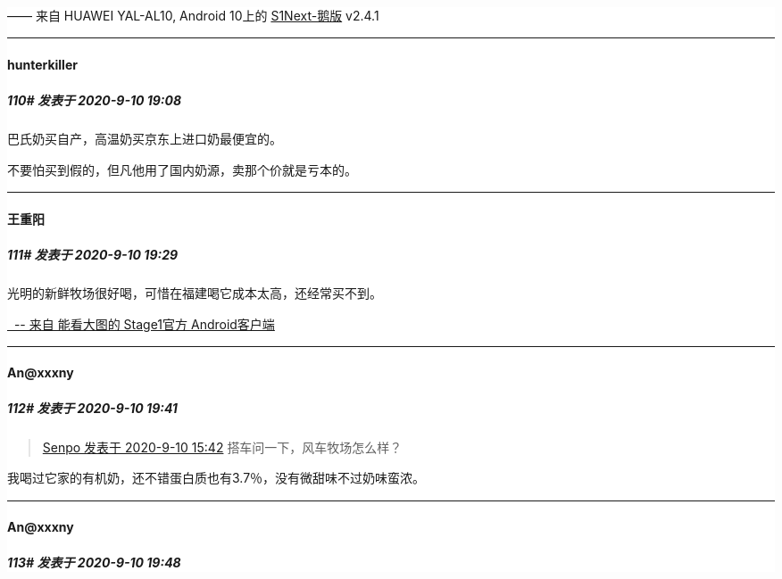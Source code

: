 —— 来自 HUAWEI YAL-AL10, Android 10上的 [S1Next-鹅版](https://github.com/ykrank/S1-Next/releases) v2.4.1







*****

####  hunterkiller  
##### 110#       发表于 2020-9-10 19:08




巴氏奶买自产，高温奶买京东上进口奶最便宜的。


不要怕买到假的，但凡他用了国内奶源，卖那个价就是亏本的。







*****

####  王重阳  
##### 111#       发表于 2020-9-10 19:29




光明的新鲜牧场很好喝，可惜在福建喝它成本太高，还经常买不到。

[  -- 来自 能看大图的 Stage1官方 Android客户端](https://www.coolapk.com/apk/140634)







*****

####  An@xxxny  
##### 112#       发表于 2020-9-10 19:41



<blockquote><a href="httphttps://bbs.saraba1st.com/2b/forum.php?mod=redirect&amp;goto=findpost&amp;pid=48697456&amp;ptid=1959181" target="_blank">Senpo 发表于 2020-9-10 15:42</a>
搭车问一下，风车牧场怎么样？</blockquote>
我喝过它家的有机奶，还不错蛋白质也有3.7％，没有微甜味不过奶味蛮浓。







*****

####  An@xxxny  
##### 113#       发表于 2020-9-10 19:48

